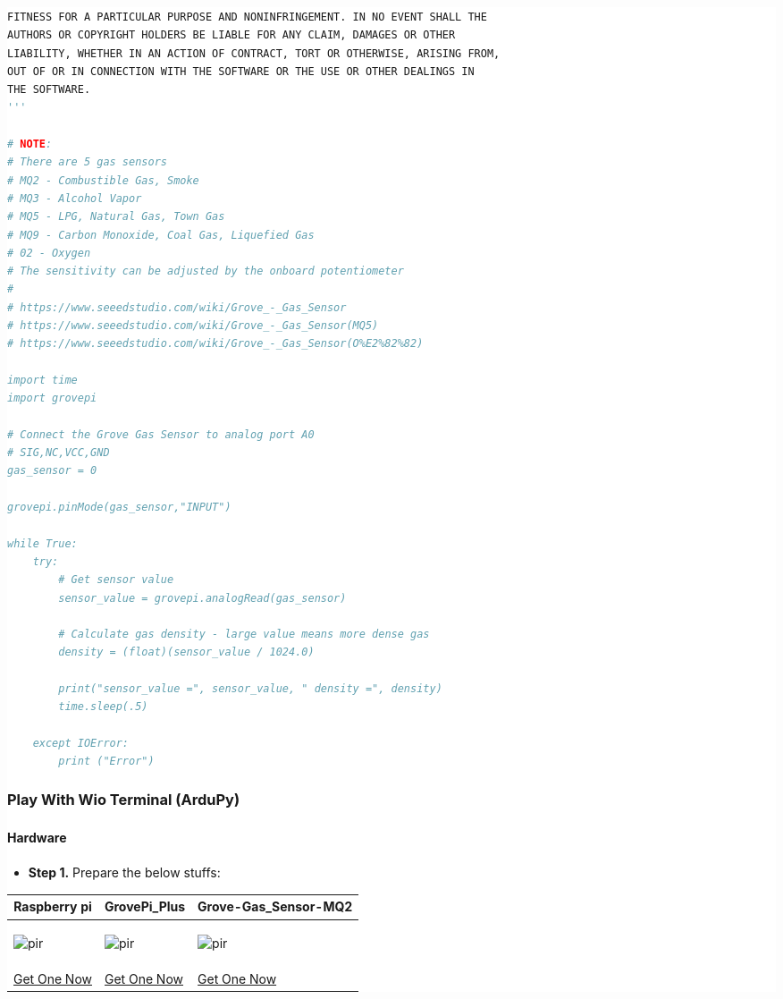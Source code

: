 ```python
FITNESS FOR A PARTICULAR PURPOSE AND NONINFRINGEMENT. IN NO EVENT SHALL THE
AUTHORS OR COPYRIGHT HOLDERS BE LIABLE FOR ANY CLAIM, DAMAGES OR OTHER
LIABILITY, WHETHER IN AN ACTION OF CONTRACT, TORT OR OTHERWISE, ARISING FROM,
OUT OF OR IN CONNECTION WITH THE SOFTWARE OR THE USE OR OTHER DEALINGS IN
THE SOFTWARE.
'''

# NOTE:
# There are 5 gas sensors
# MQ2 - Combustible Gas, Smoke
# MQ3 - Alcohol Vapor
# MQ5 - LPG, Natural Gas, Town Gas
# MQ9 - Carbon Monoxide, Coal Gas, Liquefied Gas
# 02 - Oxygen
# The sensitivity can be adjusted by the onboard potentiometer
#
# https://www.seeedstudio.com/wiki/Grove_-_Gas_Sensor
# https://www.seeedstudio.com/wiki/Grove_-_Gas_Sensor(MQ5)
# https://www.seeedstudio.com/wiki/Grove_-_Gas_Sensor(O%E2%82%82)

import time
import grovepi

# Connect the Grove Gas Sensor to analog port A0
# SIG,NC,VCC,GND
gas_sensor = 0

grovepi.pinMode(gas_sensor,"INPUT")

while True:
    try:
        # Get sensor value
        sensor_value = grovepi.analogRead(gas_sensor)

        # Calculate gas density - large value means more dense gas
        density = (float)(sensor_value / 1024.0)

        print("sensor_value =", sensor_value, " density =", density)
        time.sleep(.5)

    except IOError:
        print ("Error")
```

### Play With Wio Terminal (ArduPy)

#### Hardware

- **Step 1.** Prepare the below stuffs:

| Raspberry pi | GrovePi_Plus | Grove-Gas_Sensor-MQ2 |
|--------------|-------------|-----------------|
|<p><img src="https://files.seeedstudio.com/wiki/wiki_english/docs/images/rasp.jpg" alt="pir" width={600} height="auto" /></p>|<p><img src="https://files.seeedstudio.com/wiki/wiki_english/docs/images/Grovepi%2B.jpg" alt="pir" width={600} height="auto" /></p>|<p><img src="https://files.seeedstudio.com/wiki/Grove-Gas_Sensor-MQ2/img/45d_small.jpg" alt="pir" width={600} height="auto" /></p>|
|[Get One Now](https://www.seeedstudio.com/Raspberry-Pi-3-Model-B-p-2625.html)|[Get One Now](https://www.seeedstudio.com/GrovePi%2B-p-2241.html)|[Get One Now](https://www.seeedstudio.com/Grove-Gas-Sensor(MQ2)-p-937.html)|
